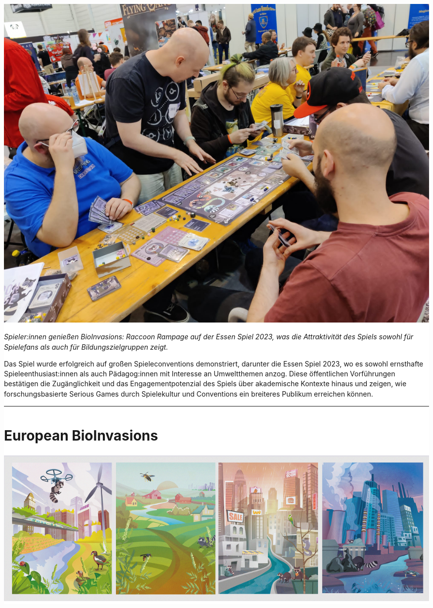 ![Weitere Spieler:innen auf der Essen Spiel 2023](playersplaying2.jpg)

*Spieler:innen genießen BioInvasions: Raccoon Rampage auf der Essen Spiel 2023, was die Attraktivität des Spiels sowohl für Spielefans als auch für Bildungszielgruppen zeigt.*

Das Spiel wurde erfolgreich auf großen Spieleconventions demonstriert, darunter die Essen Spiel 2023, wo es sowohl ernsthafte Spieleenthusiast:innen als auch Pädagog:innen mit Interesse an Umweltthemen anzog. Diese öffentlichen Vorführungen bestätigen die Zugänglichkeit und das Engagementpotenzial des Spiels über akademische Kontexte hinaus und zeigen, wie forschungsbasierte Serious Games durch Spielekultur und Conventions ein breiteres Publikum erreichen können.

---

# European BioInvasions

![European BioInvasions](2022_european_bioinvasions_main.png)